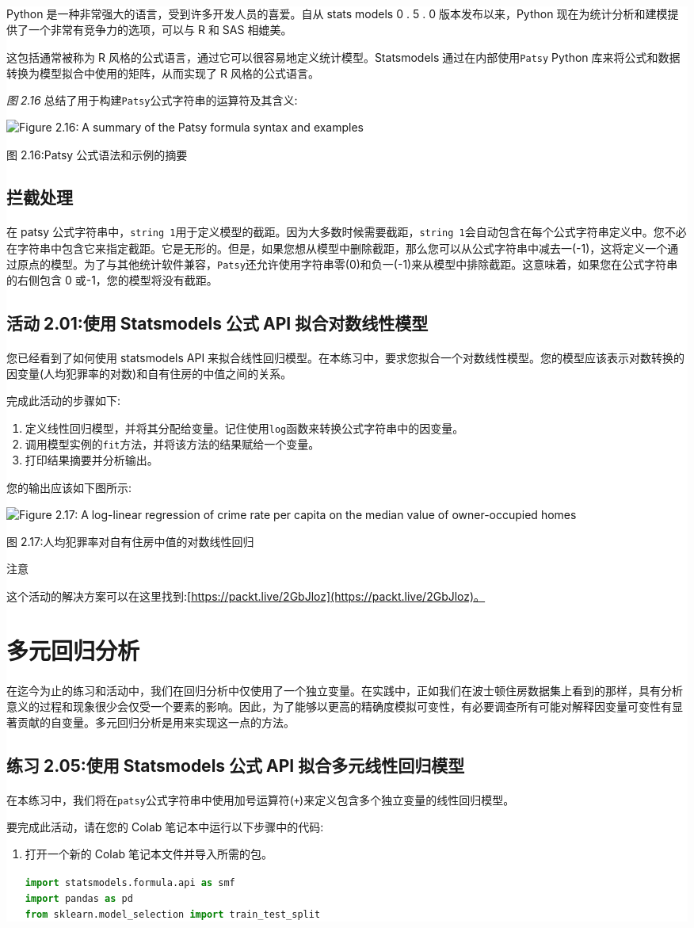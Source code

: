 Python 是一种非常强大的语言，受到许多开发人员的喜爱。自从 stats models 0 . 5 . 0 版本发布以来，Python 现在为统计分析和建模提供了一个非常有竞争力的选项，可以与 R 和 SAS 相媲美。

这包括通常被称为 R 风格的公式语言，通过它可以很容易地定义统计模型。Statsmodels 通过在内部使用`Patsy` Python 库来将公式和数据转换为模型拟合中使用的矩阵，从而实现了 R 风格的公式语言。

*图 2.16* 总结了用于构建`Patsy`公式字符串的运算符及其含义:

![Figure 2.16: A summary of the Patsy formula syntax and examples
](img/B15019_02_16.jpg)

图 2.16:Patsy 公式语法和示例的摘要

## 拦截处理

在 patsy 公式字符串中，`string 1`用于定义模型的截距。因为大多数时候需要截距，`string 1`会自动包含在每个公式字符串定义中。您不必在字符串中包含它来指定截距。它是无形的。但是，如果您想从模型中删除截距，那么您可以从公式字符串中减去一(-1)，这将定义一个通过原点的模型。为了与其他统计软件兼容，`Patsy`还允许使用字符串零(0)和负一(-1)来从模型中排除截距。这意味着，如果您在公式字符串的右侧包含 0 或-1，您的模型将没有截距。

## 活动 2.01:使用 Statsmodels 公式 API 拟合对数线性模型

您已经看到了如何使用 statsmodels API 来拟合线性回归模型。在本练习中，要求您拟合一个对数线性模型。您的模型应该表示对数转换的因变量(人均犯罪率的对数)和自有住房的中值之间的关系。

完成此活动的步骤如下:

1.  定义线性回归模型，并将其分配给变量。记住使用`log`函数来转换公式字符串中的因变量。
2.  调用模型实例的`fit`方法，并将该方法的结果赋给一个变量。
3.  打印结果摘要并分析输出。

您的输出应该如下图所示:

![Figure 2.17: A log-linear regression of crime rate per capita on the median value of owner-occupied homes
](img/B15019_02_17.jpg)

图 2.17:人均犯罪率对自有住房中值的对数线性回归

注意

这个活动的解决方案可以在这里找到:[https://packt.live/2GbJloz](https://packt.live/2GbJloz)。

# 多元回归分析

在迄今为止的练习和活动中，我们在回归分析中仅使用了一个独立变量。在实践中，正如我们在波士顿住房数据集上看到的那样，具有分析意义的过程和现象很少会仅受一个要素的影响。因此，为了能够以更高的精确度模拟可变性，有必要调查所有可能对解释因变量可变性有显著贡献的自变量。多元回归分析是用来实现这一点的方法。

## 练习 2.05:使用 Statsmodels 公式 API 拟合多元线性回归模型

在本练习中，我们将在`patsy`公式字符串中使用加号运算符(`+`)来定义包含多个独立变量的线性回归模型。

要完成此活动，请在您的 Colab 笔记本中运行以下步骤中的代码:

1.  打开一个新的 Colab 笔记本文件并导入所需的包。

    ```py
    import statsmodels.formula.api as smf
    import pandas as pd
    from sklearn.model_selection import train_test_split
    ```

